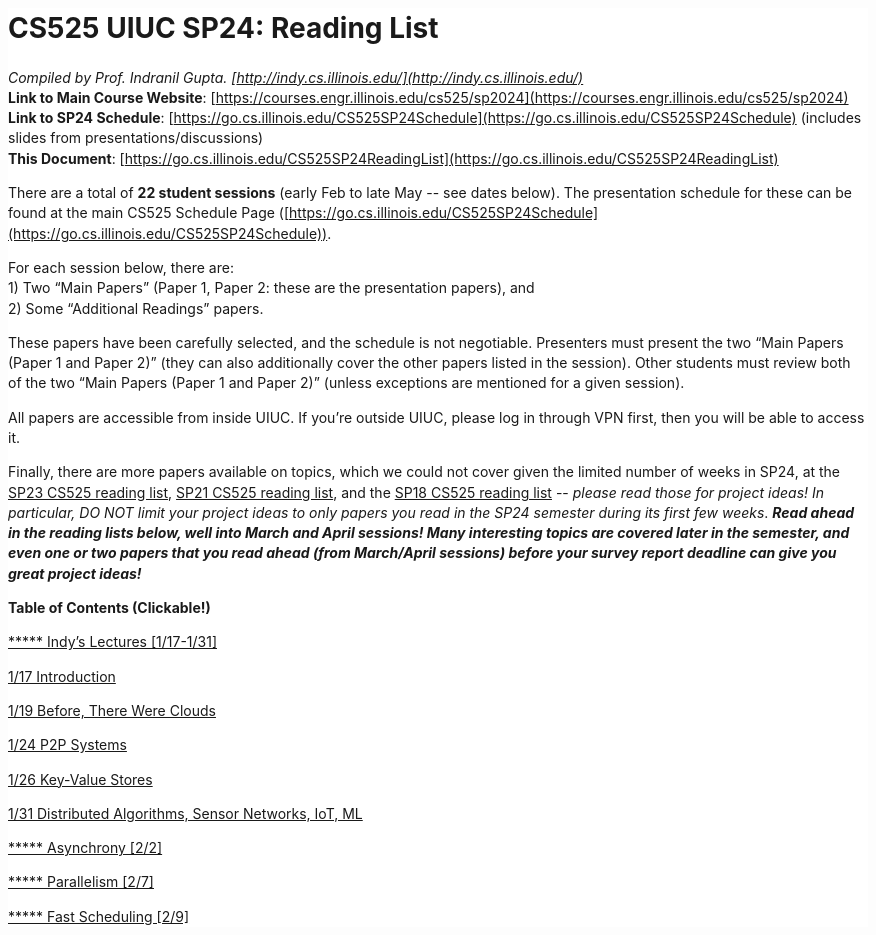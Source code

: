 # CS525 UIUC SP24: Reading List

*Compiled by Prof. Indranil Gupta. [http://indy.cs.illinois.edu/](http://indy.cs.illinois.edu/)*   
**Link to Main Course Website**: [https://courses.engr.illinois.edu/cs525/sp2024](https://courses.engr.illinois.edu/cs525/sp2024)    
**Link to SP24 Schedule**: [https://go.cs.illinois.edu/CS525SP24Schedule](https://go.cs.illinois.edu/CS525SP24Schedule)  (includes slides from  presentations/discussions)  
**This Document**: [https://go.cs.illinois.edu/CS525SP24ReadingList](https://go.cs.illinois.edu/CS525SP24ReadingList)  

There are a total of **22 student sessions** (early Feb to late May \-- see dates below). The presentation schedule for these can be found at the main CS525 Schedule Page ([https://go.cs.illinois.edu/CS525SP24Schedule](https://go.cs.illinois.edu/CS525SP24Schedule)).

For each session below, there are:   
1\) Two “Main Papers” (Paper 1, Paper 2: these are the presentation papers), and   
2\) Some “Additional Readings” papers. 

These papers have been carefully selected, and the schedule is not negotiable. Presenters must present the two “Main Papers (Paper 1 and Paper 2)”  (they can also additionally cover the other papers listed in the session). Other students must review both of the two “Main Papers (Paper 1 and Paper 2)” (unless exceptions are mentioned for a given session). 

All papers are accessible from inside UIUC. If you’re outside UIUC, please log in through VPN first, then you will be able to access it.

Finally, there are more papers available on topics, which we could not cover given the limited number of weeks in SP24, at the [SP23 CS525 reading list](https://go.cs.illinois.edu/CS525SP23ReadingList), [SP21 CS525 reading list](https://go.cs.illinois.edu/CS525SP21ReadingList), and the [SP18 CS525 reading list](https://courses.engr.illinois.edu/cs525/sp2018/sched.htm) \-- *please read those for project ideas\! In particular, DO NOT limit your project ideas to only papers you read in the SP24 semester during its first few weeks*. ***Read ahead in the reading lists below, well into March and April sessions\! Many interesting topics are covered later in the semester, and even one or two papers that you read ahead (from March/April sessions) before your survey report deadline can give you great project ideas\!***

**Table of Contents (Clickable\!)**

[\*\*\*\*\* Indy’s Lectures \[1/17-1/31\]](#*****-indy’s-lectures-[1/17-1/31])

[1/17 Introduction](#1/17-introduction)

[1/19 Before, There Were Clouds](#1/19-before,-there-were-clouds)

[1/24 P2P Systems](#1/24-p2p-systems)

[1/26 Key-Value Stores](#1/26-key-value-stores)

[1/31 Distributed Algorithms, Sensor Networks, IoT, ML](#1/31-distributed-algorithms,-sensor-networks,-iot,-ml)

[\*\*\*\*\* Asynchrony \[2/2\]](#*****-asynchrony-[2/2])

[\*\*\*\*\* Parallelism \[2/7\]](#*****-parallelism-[2/7])

[\*\*\*\*\* Fast Scheduling \[2/9\]](#*****-fast-scheduling-[2/9])
